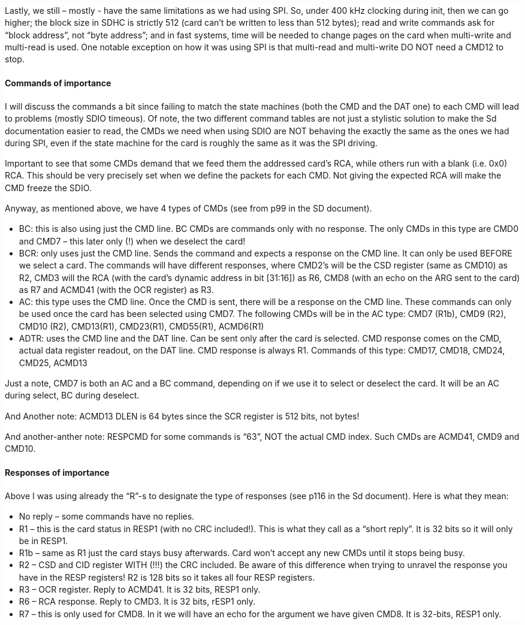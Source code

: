 Lastly, we still – mostly - have the same limitations as we had using SPI. So, under 400 kHz clocking during init, then we can go higher; the block size in SDHC is strictly 512 (card can’t be written to less than 512 bytes); read and write commands ask for “block address”, not “byte address”; and in fast systems, time will be needed to change pages on the card when multi-write and multi-read is used. One notable exception on how it was using SPI is that multi-read and multi-write DO NOT need a CMD12 to stop.

#### Commands of importance
I will discuss the commands a bit since failing to match the state machines (both the CMD and the DAT one) to each CMD will lead to problems (mostly SDIO timeous). Of note, the two different command tables are not just a stylistic solution to make the Sd documentation easier to read, the CMDs we need when using SDIO are NOT behaving the exactly the same as the ones we had during SPI, even if the state machine for the card is roughly the same as it was the SPI driving.

Important to see that some CMDs demand that we feed them the addressed card’s RCA, while others run with a blank (i.e. 0x0) RCA. This should be very precisely set when we define the packets for each CMD. Not giving the expected RCA will make the CMD freeze the SDIO.

Anyway, as mentioned above, we have 4 types of CMDs (see from p99 in the SD document).

- BC: this is also using just the CMD line. BC CMDs are commands only with no response. The only CMDs in this type are CMD0 and CMD7 – this later only (!) when we deselect the card!
- BCR: only uses just the CMD line. Sends the command and expects a response on the CMD line. It can only be used BEFORE we select a card. The commands will have different responses, where CMD2’s will be the CSD register (same as CMD10) as R2, CMD3 will the RCA (with the card’s dynamic address in bit [31:16]) as R6, CMD8 (with an echo on the ARG sent to the card) as R7 and ACMD41 (with the OCR register) as R3.
- AC: this type uses the CMD line. Once the CMD is sent, there will be a response on the CMD line. These commands can only be used once the card has been selected using CMD7. The following CMDs will be in the AC type: CMD7 (R1b), CMD9 (R2), CMD10 (R2), CMD13(R1), CMD23(R1), CMD55(R1), ACMD6(R1)
- ADTR: uses the CMD line and the DAT line. Can be sent only after the card is selected. CMD response comes on the CMD, actual data register readout, on the DAT line. CMD response is always R1. Commands of this type: CMD17, CMD18, CMD24, CMD25, ACMD13

Just a note, CMD7 is both an AC and a BC command, depending on if we use it to select or deselect the card. It will be an AC during select, BC during deselect.

And Another note: ACMD13 DLEN is 64 bytes since the SCR register is 512 bits, not bytes!

And another-anther note: RESPCMD for some commands is “63”, NOT the actual CMD index. Such CMDs are ACMD41, CMD9 and CMD10.

#### Responses of importance
Above I was using already the “R”-s to designate the type of responses (see p116 in the Sd document). Here is what they mean:

- No reply – some commands have no replies.
- R1 – this is the card status in RESP1 (with no CRC included!). This is what they call as a “short reply”. It is 32 bits so it will only be in RESP1.
- R1b – same as R1 just the card stays busy afterwards. Card won’t accept any new CMDs until it stops being busy.
- R2 – CSD and CID register WITH (!!!) the CRC included. Be aware of this difference when trying to unravel the response you have in the RESP registers! R2 is 128 bits so it takes all four RESP registers.
- R3 – OCR register. Reply to ACMD41. It is 32 bits, RESP1 only.
- R6 – RCA response. Reply to CMD3. It is 32 bits, rESP1 only.
- R7 – this is only used for CMD8. In it we will have an echo for the argument we have given CMD8. It is 32-bits, RESP1 only.
